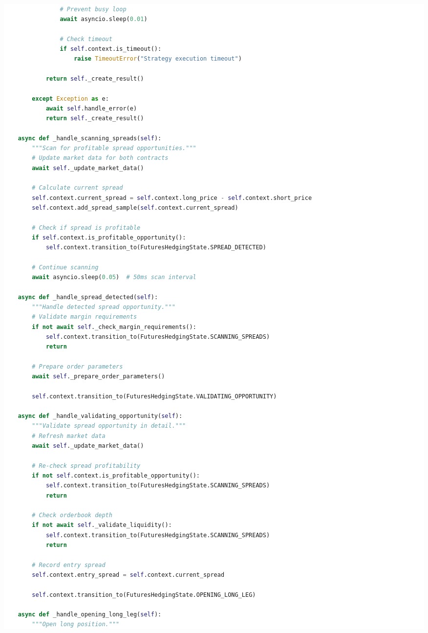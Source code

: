 ```python
                # Prevent busy loop
                await asyncio.sleep(0.01)
                
                # Check timeout
                if self.context.is_timeout():
                    raise TimeoutError("Strategy execution timeout")
            
            return self._create_result()
            
        except Exception as e:
            await self.handle_error(e)
            return self._create_result()
    
    async def _handle_scanning_spreads(self):
        """Scan for profitable spread opportunities."""
        # Update market data for both contracts
        await self._update_market_data()
        
        # Calculate current spread
        self.context.current_spread = self.context.long_price - self.context.short_price
        self.context.add_spread_sample(self.context.current_spread)
        
        # Check if spread is profitable
        if self.context.is_profitable_opportunity():
            self.context.transition_to(FuturesHedgingState.SPREAD_DETECTED)
        
        # Continue scanning
        await asyncio.sleep(0.05)  # 50ms scan interval
    
    async def _handle_spread_detected(self):
        """Handle detected spread opportunity."""
        # Validate margin requirements
        if not await self._check_margin_requirements():
            self.context.transition_to(FuturesHedgingState.SCANNING_SPREADS)
            return
        
        # Prepare order parameters
        await self._prepare_order_parameters()
        
        self.context.transition_to(FuturesHedgingState.VALIDATING_OPPORTUNITY)
    
    async def _handle_validating_opportunity(self):
        """Validate spread opportunity in detail."""
        # Refresh market data
        await self._update_market_data()
        
        # Re-check spread profitability
        if not self.context.is_profitable_opportunity():
            self.context.transition_to(FuturesHedgingState.SCANNING_SPREADS)
            return
        
        # Check orderbook depth
        if not await self._validate_liquidity():
            self.context.transition_to(FuturesHedgingState.SCANNING_SPREADS)
            return
        
        # Record entry spread
        self.context.entry_spread = self.context.current_spread
        
        self.context.transition_to(FuturesHedgingState.OPENING_LONG_LEG)
    
    async def _handle_opening_long_leg(self):
        """Open long position."""
```